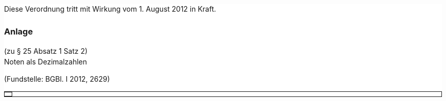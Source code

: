 Diese Verordnung tritt mit Wirkung vom 1. August 2012 in Kraft.

</div>

</div>

</div>

</div>

<span id="BJNR262200012BJNE003000000.html"></span>

### Anlage  
(zu § 25 Absatz 1 Satz 2)  
Noten als Dezimalzahlen

<div>

<div class="jnhtml">

<div>

<div class="jurAbsatz">

<div class="kommentar_Fundstelle">

(Fundstelle: BGBl. I 2012, 2629)

</div>

</div>

  

<table width="100%" style="border-collapse: collapse;border-top: 0.5pt solid ; border-bottom: 0.5pt solid ; border-left: 0.5pt solid ; border-right: 0.5pt solid ; ">

<colgroup>

<col align="left" width="17%">

</col>

<col align="right" width="10%">

</col>

<col align="center" width="31%">

</col>

<col align="center" width="42%">

</col>

</colgroup>

<thead valign="bottom">

<tr valign="middle">

<th style="border-right: 0.5pt solid ; border-bottom: 0.5pt solid ;  font-weight:normal;" colspan="2" align="center" valign="middle" charoff="50">
